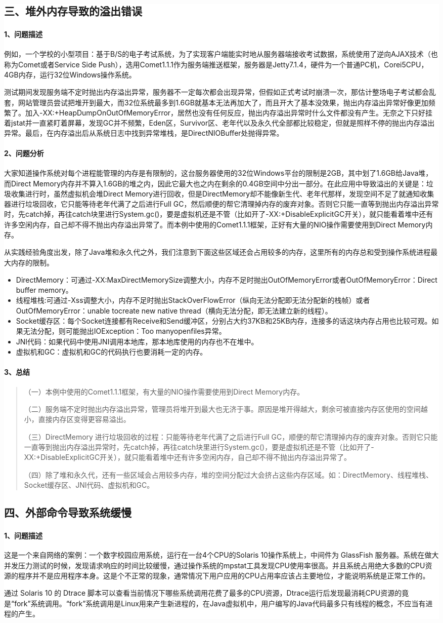 

## 三、堆外内存导致的溢出错误

#### 1、问题描述

例如，一个学校的小型项目：基于B/S的电子考试系统，为了实现客户端能实时地从服务器端接收考试数据，系统使用了逆向AJAX技术（也称为Comet或者Service Side Push），选用Comet1.1.1作为服务端推送框架，服务器是Jetty7.1.4，硬件为一个普通PC机，Corei5CPU，4GB内存，运行32位Windows操作系统。

测试期间发现服务端不定时抛出内存溢出异常，服务器不一定每次都会出现异常，但假如正式考试时崩溃一次，那估计整场电子考试都会乱套，网站管理员尝试把堆开到最大，而32位系统最多到1.6GB就基本无法再加大了，而且开大了基本没效果，抛出内存溢出异常好像更加频繁了。加入-XX:+HeapDumpOnOutOfMemoryError，居然也没有任何反应，抛出内存溢出异常时什么文件都没有产生。无奈之下只好挂着jstat并一直紧盯着屏幕，发现GC并不频繁，Eden区，Survivor区、老年代以及永久代全部都比较稳定，但就是照样不停的抛出内存溢出异常。最后，在内存溢出后从系统日志中找到异常堆栈，是DirectNIOBuffer处抛得异常。

#### 2、问题分析

大家知道操作系统对每个进程能管理的内存是有限制的，这台服务器使用的32位Windows平台的限制是2GB，其中划了1.6GB给Java堆，而Direct Memory内存并不算入1.6GB的堆之内，因此它最大也之内在剩余的0.4GB空间中分出一部分。在此应用中导致溢出的关键是：垃圾收集进行时，虽然虚拟机会堆Direct Memory进行回收，但是DirectMemory却不能像新生代、老年代那样，发现空间不足了就通知收集器进行垃圾回收，它只能等待老年代满了之后进行Full GC，然后顺便的帮它清理掉内存的废弃对象。否则它只能一直等到抛出内存溢出异常时，先catch掉，再往catch块里进行System.gc()，要是虚拟机还是不管（比如开了-XX:+DisableExplicitGC开关），就只能看着堆中还有许多空闲内存，自己却不得不抛出内存溢出异常了。而本例中使用的Comet1.1.1框架，正好有大量的NIO操作需要使用到Direct Memory内存。

从实践经验角度出发，除了Java堆和永久代之外，我们注意到下面这些区域还会占用较多的内存，这里所有的内存总和受到操作系统进程最大内存的限制。

- DirectMemory：可通过-XX:MaxDirectMemorySize调整大小，内存不足时抛出OutOfMemoryError或者OutOfMemoryError：Direct buffer memory。
- 线程堆栈:可通过-Xss调整大小，内存不足时抛出StackOverFlowError（纵向无法分配即无法分配新的栈帧）或者OutOfMemoryError：unable tocreate new native thread（横向无法分配，即无法建立新的线程）。
- Socket缓存区：每个Socket连接都有Receive和Send缓冲区，分别占大约37KB和25KB内存，连接多的话这块内存占用也比较可观。如果无法分配，则可能抛出IOException：Too manyopenfiles异常。
- JNI代码：如果代码中使用JNI调用本地库，那本地库使用的内存也不在堆中。
- 虚拟机和GC：虚拟机和GC的代码执行也要消耗一定的内存。

#### 3、总结

> （一）本例中使用的Comet1.1.1框架，有大量的NIO操作需要使用到Direct Memory内存。
>
> （二）服务端不定时抛出内存溢出异常，管理员将堆开到最大也无济于事。原因是堆开得越大，剩余可被直接内存区使用的空间越小，直接内存区变得更容易溢出。
>
> （三）DirectMemory 进行垃圾回收的过程：只能等待老年代满了之后进行Full GC，顺便的帮它清理掉内存的废弃对象。否则它只能一直等到抛出内存溢出异常时，先catch掉，再往catch块里进行System.gc()，要是虚拟机还是不管（比如开了-XX:+DisableExplicitGC开关），就只能看着堆中还有许多空闲内存，自己却不得不抛出内存溢出异常了。
>
> （四）除了堆和永久代，还有一些区域会占用较多内存，堆的空间分配过大会挤占这些内存区域。如：DirectMemory、线程堆栈、Socket缓存区、JNI代码、虚拟机和GC。



## 四、外部命令导致系统缓慢

#### 1、问题描述

这是一个来自网络的案例：一个数字校园应用系统，运行在一台4个CPU的Solaris 10操作系统上，中间件为 GlassFish 服务器。系统在做大并发压力测试的时候，发现请求响应的时间比较缓慢，通过操作系统的mpstat工具发现CPU使用率很高。并且系统占用绝大多数的CPU资源的程序并不是应用程序本身。这是个不正常的现象，通常情况下用户应用的CPU占用率应该占主要地位，才能说明系统是正常工作的。

通过 Solaris 10 的 Dtrace 脚本可以查看当前情况下哪些系统调用花费了最多的CPU资源，Dtrace运行后发现最消耗CPU资源的竟是“fork”系统调用。“fork”系统调用是Linux用来产生新进程的，在Java虚拟机中，用户编写的Java代码最多只有线程的概念，不应当有进程的产生。
